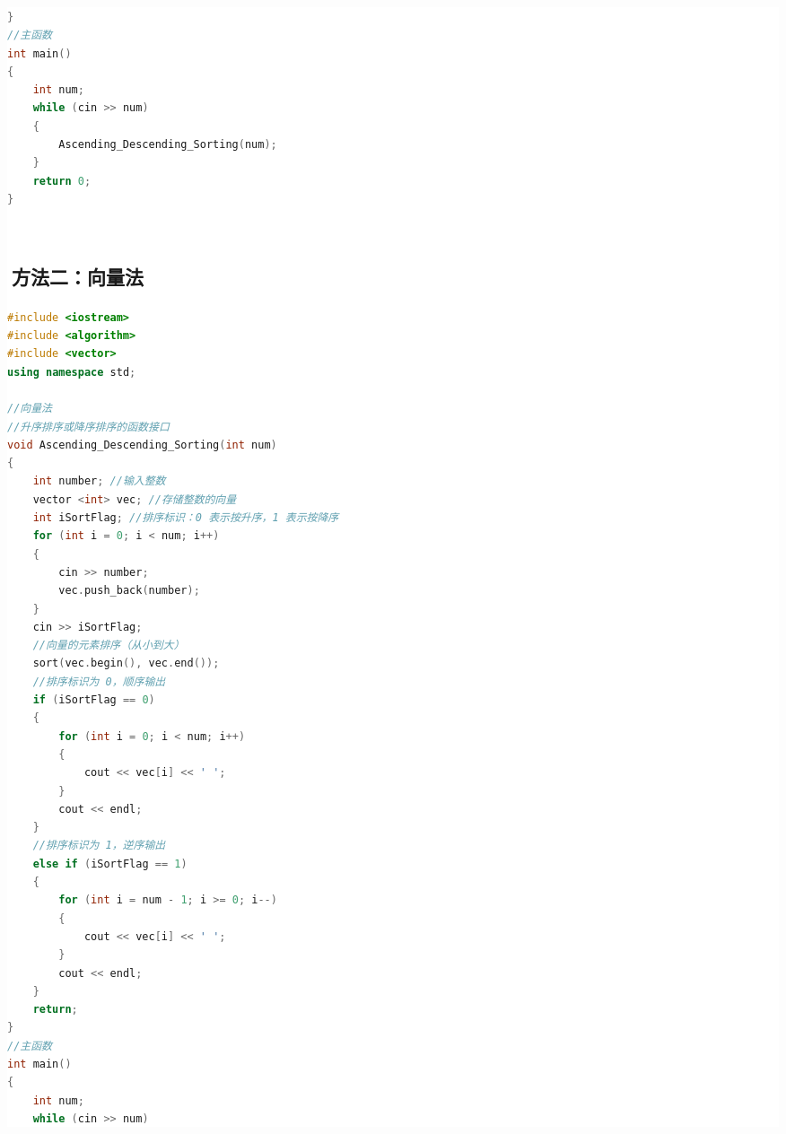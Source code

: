 ```cpp
}
//主函数
int main()
{
    int num;
    while (cin >> num)
    {
        Ascending_Descending_Sorting(num);
    }
    return 0;
}
```

![](data:image/gif;base64,R0lGODlhAQABAPABAP///wAAACH5BAEKAAAALAAAAAABAAEAAAICRAEAOw== "点击并拖拽以移动")

##  方法二：向量法

```cpp
#include <iostream>
#include <algorithm>
#include <vector>
using namespace std;

//向量法
//升序排序或降序排序的函数接口
void Ascending_Descending_Sorting(int num)
{
    int number; //输入整数
    vector <int> vec; //存储整数的向量
    int iSortFlag; //排序标识：0 表示按升序，1 表示按降序
    for (int i = 0; i < num; i++)
    {
        cin >> number;
        vec.push_back(number);
    }
    cin >> iSortFlag;
    //向量的元素排序（从小到大）
    sort(vec.begin(), vec.end());
    //排序标识为 0，顺序输出
    if (iSortFlag == 0)
    {
        for (int i = 0; i < num; i++)
        {
            cout << vec[i] << ' ';
        }
        cout << endl;
    }
    //排序标识为 1，逆序输出
    else if (iSortFlag == 1)
    {
        for (int i = num - 1; i >= 0; i--)
        {
            cout << vec[i] << ' ';
        }
        cout << endl;
    }
    return;
}
//主函数
int main()
{
    int num;
    while (cin >> num)
```
